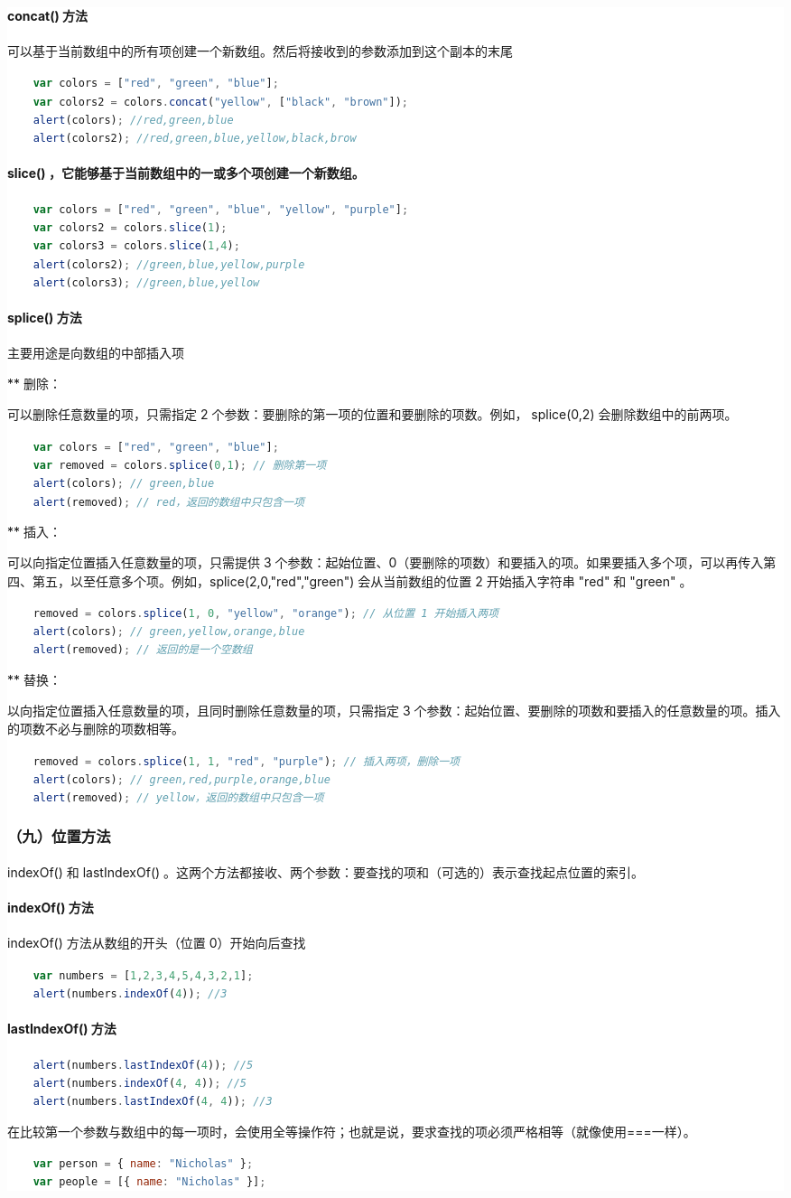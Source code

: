 #### concat() 方法

可以基于当前数组中的所有项创建一个新数组。然后将接收到的参数添加到这个副本的末尾
```js
    var colors = ["red", "green", "blue"];
    var colors2 = colors.concat("yellow", ["black", "brown"]);
    alert(colors); //red,green,blue
    alert(colors2); //red,green,blue,yellow,black,brow
```
#### slice() ，它能够基于当前数组中的一或多个项创建一个新数组。
```js
    var colors = ["red", "green", "blue", "yellow", "purple"];
    var colors2 = colors.slice(1);
    var colors3 = colors.slice(1,4);
    alert(colors2); //green,blue,yellow,purple
    alert(colors3); //green,blue,yellow
```
#### splice() 方法

主要用途是向数组的中部插入项

 ** 删除：

可以删除任意数量的项，只需指定 2 个参数：要删除的第一项的位置和要删除的项数。例如， splice(0,2) 会删除数组中的前两项。
```js
    var colors = ["red", "green", "blue"];
    var removed = colors.splice(0,1); // 删除第一项
    alert(colors); // green,blue
    alert(removed); // red，返回的数组中只包含一项
```
 ** 插入：

可以向指定位置插入任意数量的项，只需提供 3 个参数：起始位置、0（要删除的项数）和要插入的项。如果要插入多个项，可以再传入第四、第五，以至任意多个项。例如，splice(2,0,"red","green") 会从当前数组的位置 2 开始插入字符串 "red" 和 "green" 。
```js
    removed = colors.splice(1, 0, "yellow", "orange"); // 从位置 1 开始插入两项
    alert(colors); // green,yellow,orange,blue
    alert(removed); // 返回的是一个空数组
```
 ** 替换：

以向指定位置插入任意数量的项，且同时删除任意数量的项，只需指定 3 个参数：起始位置、要删除的项数和要插入的任意数量的项。插入的项数不必与删除的项数相等。
```js
    removed = colors.splice(1, 1, "red", "purple"); // 插入两项，删除一项
    alert(colors); // green,red,purple,orange,blue
    alert(removed); // yellow，返回的数组中只包含一项
```
### （九）位置方法

indexOf() 和 lastIndexOf() 。这两个方法都接收、两个参数：要查找的项和（可选的）表示查找起点位置的索引。

#### indexOf() 方法

indexOf() 方法从数组的开头（位置 0）开始向后查找
```js
    var numbers = [1,2,3,4,5,4,3,2,1];
    alert(numbers.indexOf(4)); //3
```
#### lastIndexOf()  方法
```js
    alert(numbers.lastIndexOf(4)); //5
    alert(numbers.indexOf(4, 4)); //5
    alert(numbers.lastIndexOf(4, 4)); //3
```
在比较第一个参数与数组中的每一项时，会使用全等操作符；也就是说，要求查找的项必须严格相等（就像使用===一样）。
```js
    var person = { name: "Nicholas" };
    var people = [{ name: "Nicholas" }];
```